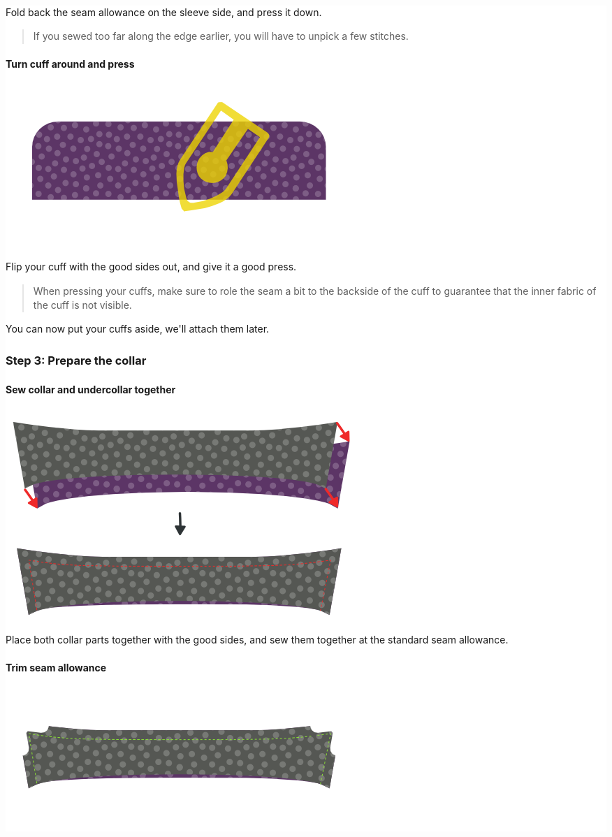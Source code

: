 Fold back the seam allowance on the sleeve side, and press it down.

> If you sewed too far along the edge earlier, you will have to unpick a few stitches.

#### Turn cuff around and press

![Turn the cuff around and press](2d.png)

Flip your cuff with the good sides out, and give it a good press.

> When pressing your cuffs, make sure to role the seam a bit to the backside of the cuff to guarantee that the inner fabric of the cuff is not visible.

You can now put your cuffs aside, we'll attach them later.

### Step 3: Prepare the collar

#### Sew collar and undercollar together

![Sew collarand undercollar together](3a.png)

Place both collar parts together with the good sides, and sew them together at the standard seam allowance.

#### Trim seam allowance

![Trim the seam allowance](3b.png)
